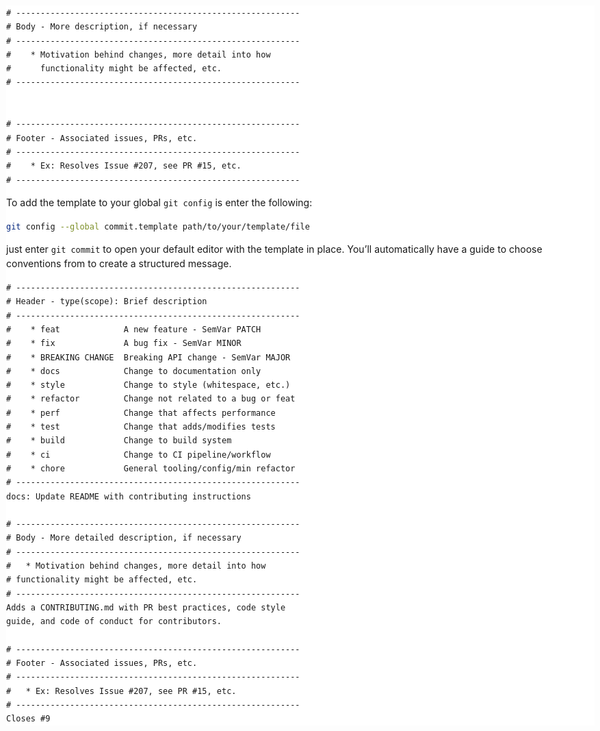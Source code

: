 ```
# ----------------------------------------------------------
# Body - More description, if necessary
# ----------------------------------------------------------
#    * Motivation behind changes, more detail into how
#      functionality might be affected, etc.
# ----------------------------------------------------------


# ----------------------------------------------------------
# Footer - Associated issues, PRs, etc.
# ----------------------------------------------------------
#    * Ex: Resolves Issue #207, see PR #15, etc.
# ----------------------------------------------------------

```

To add the template to your global `git config` is enter the following:

```sh
git config --global commit.template path/to/your/template/file
```

 just enter `git commit` to open your default editor with the template in place. You’ll automatically have a guide to choose conventions from to create a structured message.

```
# ----------------------------------------------------------
# Header - type(scope): Brief description
# ----------------------------------------------------------
#    * feat             A new feature - SemVar PATCH
#    * fix              A bug fix - SemVar MINOR
#    * BREAKING CHANGE  Breaking API change - SemVar MAJOR
#    * docs             Change to documentation only
#    * style            Change to style (whitespace, etc.)
#    * refactor         Change not related to a bug or feat
#    * perf             Change that affects performance
#    * test             Change that adds/modifies tests
#    * build            Change to build system
#    * ci               Change to CI pipeline/workflow
#    * chore            General tooling/config/min refactor
# ----------------------------------------------------------
docs: Update README with contributing instructions

# ----------------------------------------------------------
# Body - More detailed description, if necessary
# ----------------------------------------------------------
#   * Motivation behind changes, more detail into how 
# functionality might be affected, etc.
# ----------------------------------------------------------
Adds a CONTRIBUTING.md with PR best practices, code style 
guide, and code of conduct for contributors.

# ----------------------------------------------------------
# Footer - Associated issues, PRs, etc.
# ----------------------------------------------------------
#   * Ex: Resolves Issue #207, see PR #15, etc.
# ----------------------------------------------------------
Closes #9
```
